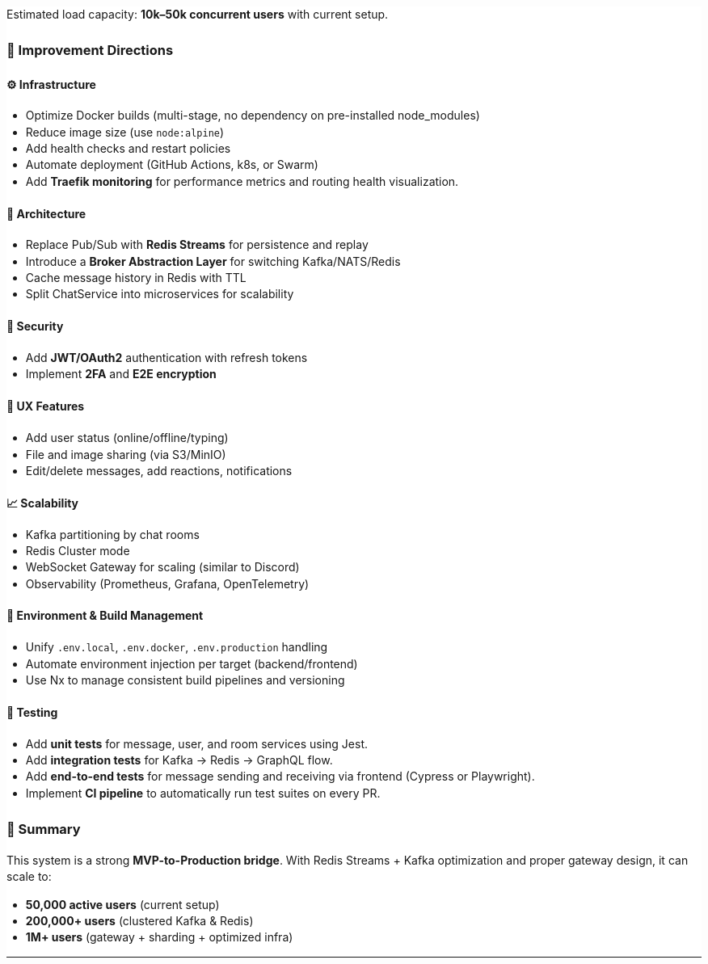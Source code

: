 Estimated load capacity: **10k–50k concurrent users** with current setup.

### 🚀 Improvement Directions

#### ⚙️ Infrastructure
- Optimize Docker builds (multi-stage, no dependency on pre-installed node_modules)
- Reduce image size (use `node:alpine`)
- Add health checks and restart policies
- Automate deployment (GitHub Actions, k8s, or Swarm)
- Add **Traefik monitoring** for performance metrics and routing health visualization.

#### 🧠 Architecture
- Replace Pub/Sub with **Redis Streams** for persistence and replay
- Introduce a **Broker Abstraction Layer** for switching Kafka/NATS/Redis
- Cache message history in Redis with TTL
- Split ChatService into microservices for scalability

#### 🔐 Security
- Add **JWT/OAuth2** authentication with refresh tokens
- Implement **2FA** and **E2E encryption**

#### 💬 UX Features
- Add user status (online/offline/typing)
- File and image sharing (via S3/MinIO)
- Edit/delete messages, add reactions, notifications

#### 📈 Scalability
- Kafka partitioning by chat rooms
- Redis Cluster mode
- WebSocket Gateway for scaling (similar to Discord)
- Observability (Prometheus, Grafana, OpenTelemetry)

#### 🧱 Environment & Build Management
- Unify `.env.local`, `.env.docker`, `.env.production` handling
- Automate environment injection per target (backend/frontend)
- Use Nx to manage consistent build pipelines and versioning

#### 🧪 Testing
- Add **unit tests** for message, user, and room services using Jest.
- Add **integration tests** for Kafka → Redis → GraphQL flow.
- Add **end-to-end tests** for message sending and receiving via frontend (Cypress or Playwright).
- Implement **CI pipeline** to automatically run test suites on every PR.

### 🧭 Summary
This system is a strong **MVP-to-Production bridge**. With Redis Streams + Kafka optimization and proper gateway design, it can scale to:
- **50,000 active users** (current setup)
- **200,000+ users** (clustered Kafka & Redis)
- **1M+ users** (gateway + sharding + optimized infra)

---
